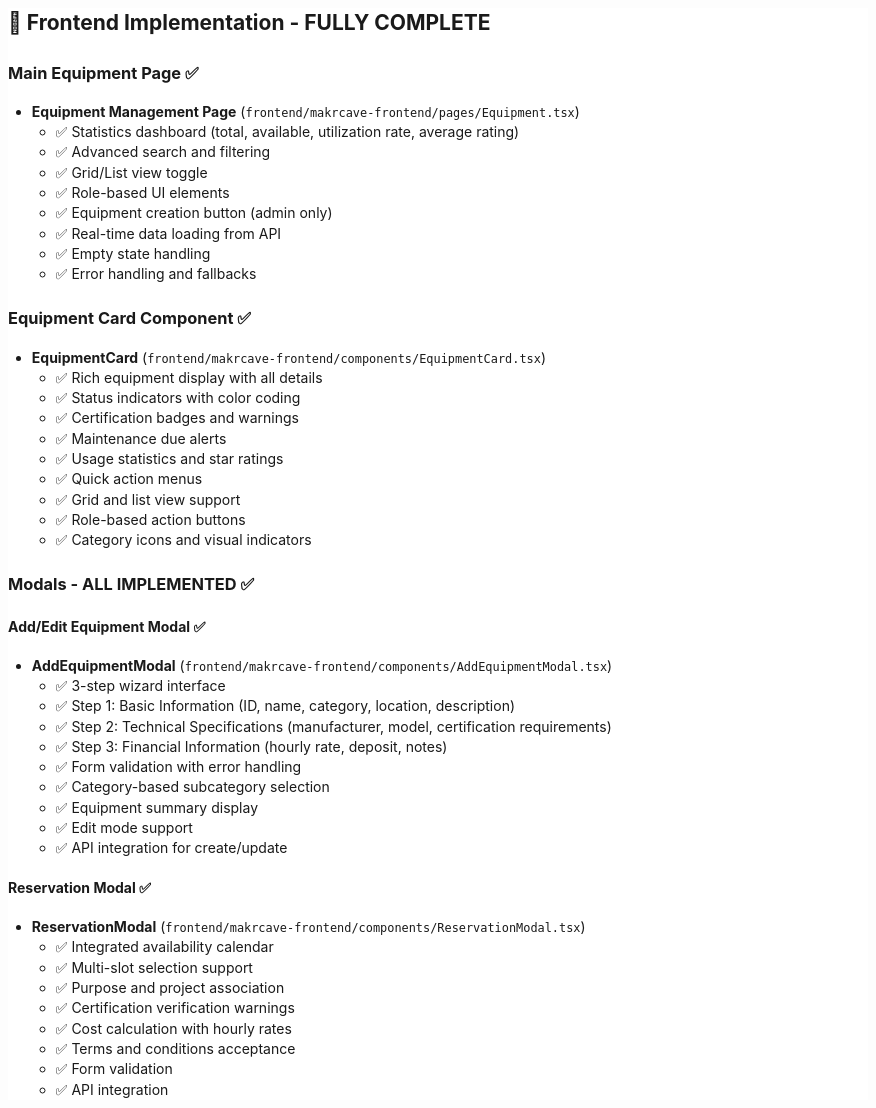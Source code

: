 ## 🎨 Frontend Implementation - FULLY COMPLETE

### **Main Equipment Page** ✅
- **Equipment Management Page** (`frontend/makrcave-frontend/pages/Equipment.tsx`)
  - ✅ Statistics dashboard (total, available, utilization rate, average rating)
  - ✅ Advanced search and filtering
  - ✅ Grid/List view toggle
  - ✅ Role-based UI elements
  - ✅ Equipment creation button (admin only)
  - ✅ Real-time data loading from API
  - ✅ Empty state handling
  - ✅ Error handling and fallbacks

### **Equipment Card Component** ✅
- **EquipmentCard** (`frontend/makrcave-frontend/components/EquipmentCard.tsx`)
  - ✅ Rich equipment display with all details
  - ✅ Status indicators with color coding
  - ✅ Certification badges and warnings
  - ✅ Maintenance due alerts
  - ✅ Usage statistics and star ratings
  - ✅ Quick action menus
  - ✅ Grid and list view support
  - ✅ Role-based action buttons
  - ✅ Category icons and visual indicators

### **Modals - ALL IMPLEMENTED** ✅

#### **Add/Edit Equipment Modal** ✅
- **AddEquipmentModal** (`frontend/makrcave-frontend/components/AddEquipmentModal.tsx`)
  - ✅ 3-step wizard interface
  - ✅ Step 1: Basic Information (ID, name, category, location, description)
  - ✅ Step 2: Technical Specifications (manufacturer, model, certification requirements)
  - ✅ Step 3: Financial Information (hourly rate, deposit, notes)
  - ✅ Form validation with error handling
  - ✅ Category-based subcategory selection
  - ✅ Equipment summary display
  - ✅ Edit mode support
  - ✅ API integration for create/update

#### **Reservation Modal** ✅
- **ReservationModal** (`frontend/makrcave-frontend/components/ReservationModal.tsx`)
  - ✅ Integrated availability calendar
  - ✅ Multi-slot selection support
  - ✅ Purpose and project association
  - ✅ Certification verification warnings
  - ✅ Cost calculation with hourly rates
  - ✅ Terms and conditions acceptance
  - ✅ Form validation
  - ✅ API integration
